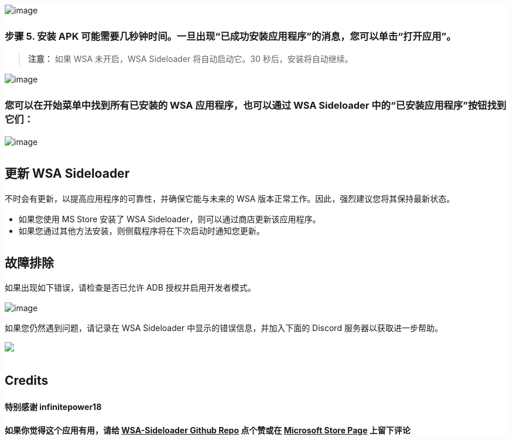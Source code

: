 <img width="485" alt="image" src="https://user-images.githubusercontent.com/44692189/226060674-233a60b5-56d7-4dcf-a626-295d21a4c464.png">

### 步骤 5. 安装 APK 可能需要几秒钟时间。一旦出现“已成功安装应用程序”的消息，您可以单击“打开应用”。

> **注意：** 
> 如果 WSA 未开启，WSA Sideloader 将自动启动它。30 秒后，安装将自动继续。

<img width="314" alt="image" src="https://user-images.githubusercontent.com/44692189/226061387-f0126c32-3a2f-49c4-8ecf-83ad5809ab38.png">

### 您可以在开始菜单中找到所有已安装的 WSA 应用程序，也可以通过 WSA Sideloader 中的“已安装应用程序”按钮找到它们：

<img width="962" alt="image" src="https://user-images.githubusercontent.com/44692189/226061500-c210ded3-5342-483d-b4b8-c4b683b138a7.png">

## 更新 WSA Sideloader
不时会有更新，以提高应用程序的可靠性，并确保它能与未来的 WSA 版本正常工作。因此，强烈建议您将其保持最新状态。

- 如果您使用 MS Store 安装了 WSA Sideloader，则可以通过商店更新该应用程序。
- 如果您通过其他方法安装，则侧载程序将在下次启动时通知您更新。

## 故障排除
如果出现如下错误，请检查是否已允许 ADB 授权并启用开发者模式。

<img width="446" alt="image" src="https://user-images.githubusercontent.com/44692189/226061768-61743f6c-2ed3-401a-a561-8754c297ad74.png">

如果您仍然遇到问题，请记录在 WSA Sideloader 中显示的错误信息，并加入下面的 Discord 服务器以获取进一步帮助。

[<img src="https://invidget.switchblade.xyz/2thee7zzHZ" style="width: 400px;"/>](https://discord.gg/2thee7zzHZ)

## Credits

#### 特别感谢 infinitepower18
#### 如果你觉得这个应用有用，请给 [WSA-Sideloader Github Repo](https://github.com/infinitepower18/WSA-Sideloader/) 点个赞或在 [Microsoft Store Page](https://www.microsoft.com/store/apps/9NMFSJB25QJR) 上留下评论
